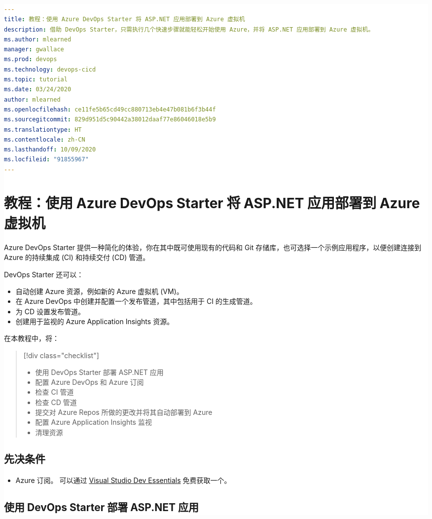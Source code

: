 ```yaml
---
title: 教程：使用 Azure DevOps Starter 将 ASP.NET 应用部署到 Azure 虚拟机
description: 借助 DevOps Starter，只需执行几个快速步骤就能轻松开始使用 Azure，并将 ASP.NET 应用部署到 Azure 虚拟机。
ms.author: mlearned
manager: gwallace
ms.prod: devops
ms.technology: devops-cicd
ms.topic: tutorial
ms.date: 03/24/2020
author: mlearned
ms.openlocfilehash: ce11fe5b65cd49cc880713eb4e47b081b6f3b44f
ms.sourcegitcommit: 829d951d5c90442a38012daaf77e86046018e5b9
ms.translationtype: HT
ms.contentlocale: zh-CN
ms.lasthandoff: 10/09/2020
ms.locfileid: "91855967"
---
```

# <a name="tutorial-deploy-your-aspnet-app-to-azure-virtual-machines-by-using-azure-devops-starter"></a>教程：使用 Azure DevOps Starter 将 ASP.NET 应用部署到 Azure 虚拟机

Azure DevOps Starter 提供一种简化的体验，你在其中既可使用现有的代码和 Git 存储库，也可选择一个示例应用程序，以便创建连接到 Azure 的持续集成 (CI) 和持续交付 (CD) 管道。 

DevOps Starter 还可以：
* 自动创建 Azure 资源，例如新的 Azure 虚拟机 (VM)。
* 在 Azure DevOps 中创建并配置一个发布管道，其中包括用于 CI 的生成管道。
* 为 CD 设置发布管道。 
* 创建用于监视的 Azure Application Insights 资源。

在本教程中，将：

> [!div class="checklist"]
> * 使用 DevOps Starter 部署 ASP.NET 应用
> * 配置 Azure DevOps 和 Azure 订阅 
> * 检查 CI 管道
> * 检查 CD 管道
> * 提交对 Azure Repos 所做的更改并将其自动部署到 Azure
> * 配置 Azure Application Insights 监视
> * 清理资源

## <a name="prerequisites"></a>先决条件

* Azure 订阅。 可以通过 [Visual Studio Dev Essentials](https://visualstudio.microsoft.com/dev-essentials/) 免费获取一个。

## <a name="use-devops-starter-to-deploy-your-aspnet-app"></a>使用 DevOps Starter 部署 ASP.NET 应用
